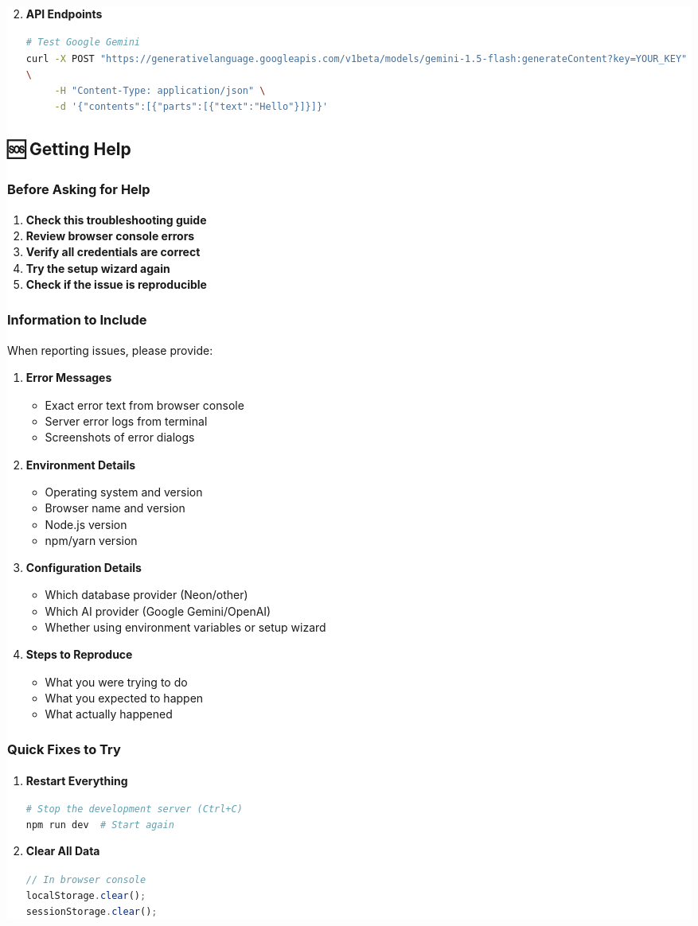 2. **API Endpoints**
   ```bash
   # Test Google Gemini
   curl -X POST "https://generativelanguage.googleapis.com/v1beta/models/gemini-1.5-flash:generateContent?key=YOUR_KEY" \
        -H "Content-Type: application/json" \
        -d '{"contents":[{"parts":[{"text":"Hello"}]}]}'
   ```

## 🆘 Getting Help

### Before Asking for Help

1. **Check this troubleshooting guide**
2. **Review browser console errors**
3. **Verify all credentials are correct**
4. **Try the setup wizard again**
5. **Check if the issue is reproducible**

### Information to Include

When reporting issues, please provide:

1. **Error Messages**
   - Exact error text from browser console
   - Server error logs from terminal
   - Screenshots of error dialogs

2. **Environment Details**
   - Operating system and version
   - Browser name and version
   - Node.js version
   - npm/yarn version

3. **Configuration Details**
   - Which database provider (Neon/other)
   - Which AI provider (Google Gemini/OpenAI)
   - Whether using environment variables or setup wizard

4. **Steps to Reproduce**
   - What you were trying to do
   - What you expected to happen
   - What actually happened

### Quick Fixes to Try

1. **Restart Everything**
   ```bash
   # Stop the development server (Ctrl+C)
   npm run dev  # Start again
   ```

2. **Clear All Data**
   ```javascript
   // In browser console
   localStorage.clear();
   sessionStorage.clear();
   ```
